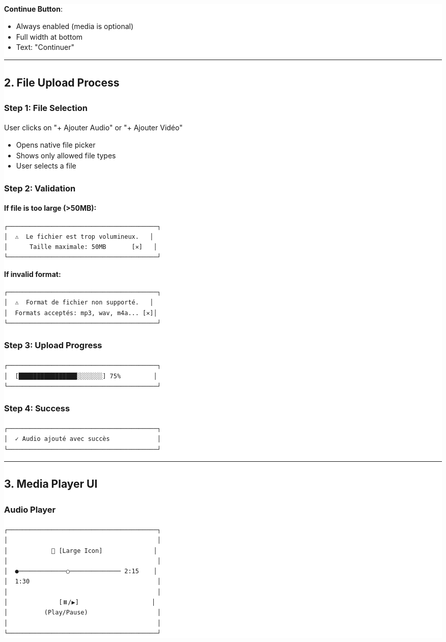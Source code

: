 **Continue Button**:
- Always enabled (media is optional)
- Full width at bottom
- Text: "Continuer"

---

## 2. File Upload Process

### Step 1: File Selection
User clicks on "+ Ajouter Audio" or "+ Ajouter Vidéo"
- Opens native file picker
- Shows only allowed file types
- User selects a file

### Step 2: Validation
**If file is too large (>50MB):**
```
┌─────────────────────────────────────────┐
│  ⚠️  Le fichier est trop volumineux.   │
│      Taille maximale: 50MB       [✕]   │
└─────────────────────────────────────────┘
```

**If invalid format:**
```
┌─────────────────────────────────────────┐
│  ⚠️  Format de fichier non supporté.   │
│  Formats acceptés: mp3, wav, m4a... [✕]│
└─────────────────────────────────────────┘
```

### Step 3: Upload Progress
```
┌─────────────────────────────────────────┐
│  [████████████████░░░░░░░] 75%         │
└─────────────────────────────────────────┘
```

### Step 4: Success
```
┌─────────────────────────────────────────┐
│  ✓ Audio ajouté avec succès             │
└─────────────────────────────────────────┘
```

---

## 3. Media Player UI

### Audio Player
```
┌─────────────────────────────────────────┐
│                                         │
│            🎵 [Large Icon]              │
│                                         │
│  ●─────────────○────────────── 2:15    │
│  1:30                                   │
│                                         │
│              [⏸️/▶️]                    │
│          (Play/Pause)                   │
│                                         │
└─────────────────────────────────────────┘
```